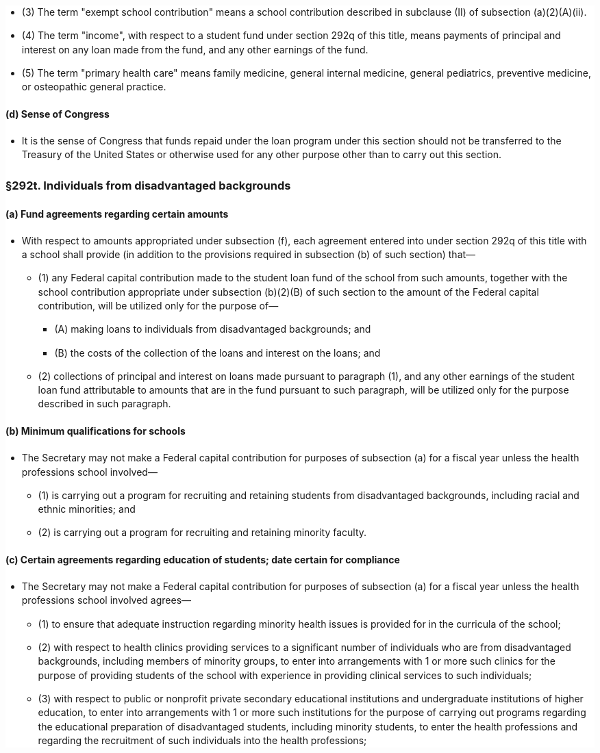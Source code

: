   * (3) The term "exempt school contribution" means a school contribution described in subclause (II) of subsection (a)(2)(A)(ii).

  * (4) The term "income", with respect to a student fund under section 292q of this title, means payments of principal and interest on any loan made from the fund, and any other earnings of the fund.

  * (5) The term "primary health care" means family medicine, general internal medicine, general pediatrics, preventive medicine, or osteopathic general practice.

#### (d) Sense of Congress
* It is the sense of Congress that funds repaid under the loan program under this section should not be transferred to the Treasury of the United States or otherwise used for any other purpose other than to carry out this section.

### §292t. Individuals from disadvantaged backgrounds
#### (a) Fund agreements regarding certain amounts
* With respect to amounts appropriated under subsection (f), each agreement entered into under section 292q of this title with a school shall provide (in addition to the provisions required in subsection (b) of such section) that—

  * (1) any Federal capital contribution made to the student loan fund of the school from such amounts, together with the school contribution appropriate under subsection (b)(2)(B) of such section to the amount of the Federal capital contribution, will be utilized only for the purpose of—

    * (A) making loans to individuals from disadvantaged backgrounds; and

    * (B) the costs of the collection of the loans and interest on the loans; and


  * (2) collections of principal and interest on loans made pursuant to paragraph (1), and any other earnings of the student loan fund attributable to amounts that are in the fund pursuant to such paragraph, will be utilized only for the purpose described in such paragraph.

#### (b) Minimum qualifications for schools
* The Secretary may not make a Federal capital contribution for purposes of subsection (a) for a fiscal year unless the health professions school involved—

  * (1) is carrying out a program for recruiting and retaining students from disadvantaged backgrounds, including racial and ethnic minorities; and

  * (2) is carrying out a program for recruiting and retaining minority faculty.

#### (c) Certain agreements regarding education of students; date certain for compliance
* The Secretary may not make a Federal capital contribution for purposes of subsection (a) for a fiscal year unless the health professions school involved agrees—

  * (1) to ensure that adequate instruction regarding minority health issues is provided for in the curricula of the school;

  * (2) with respect to health clinics providing services to a significant number of individuals who are from disadvantaged backgrounds, including members of minority groups, to enter into arrangements with 1 or more such clinics for the purpose of providing students of the school with experience in providing clinical services to such individuals;

  * (3) with respect to public or nonprofit private secondary educational institutions and undergraduate institutions of higher education, to enter into arrangements with 1 or more such institutions for the purpose of carrying out programs regarding the educational preparation of disadvantaged students, including minority students, to enter the health professions and regarding the recruitment of such individuals into the health professions;

